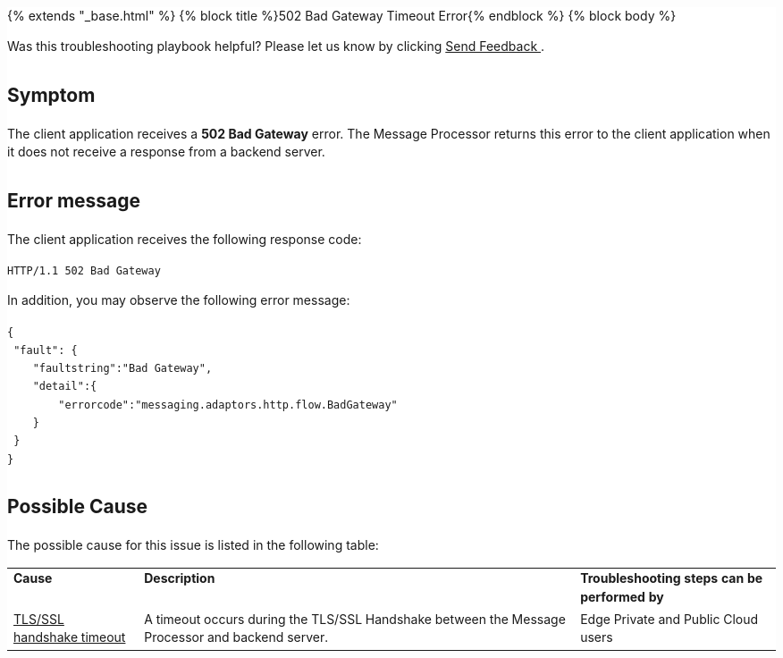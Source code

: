 {% extends "_base.html" %} {% block title %}502 Bad Gateway Timeout Error{% endblock %} {% block body %}

<aside class="note">Was this troubleshooting playbook helpful? Please let us know
  by clicking <a href="" class="google-feedback"
   data-p="1636213" data-b="docsite" data-context="troubleshooting-feedback">
  Send Feedback 
</a>.</aside>



## Symptom

The client application receives a **502 Bad Gateway** error. The Message Processor
returns this error to the client application when it does not receive a response
from a backend server.


## Error message

The client application receives the following response code:


```
HTTP/1.1 502 Bad Gateway
```

In addition, you may observe the following error message:

```
{
 "fault": {
    "faultstring":"Bad Gateway",
    "detail":{
        "errorcode":"messaging.adaptors.http.flow.BadGateway"
    }
 }
}
```

## Possible Cause

The possible cause for this issue is listed in the following table:

<table>
  <tr>
   <td><strong>Cause</strong>
   </td>
   <td><strong>Description</strong>
   </td>
   <td><strong>Troubleshooting steps can be performed by</strong>
   </td>
  </tr>
  <tr>
   <td><a href="#cause_tlsssl_handshake_timeout">TLS/SSL handshake timeout</a>
   </td>
   <td>A timeout occurs during the TLS/SSL Handshake between the Message Processor and backend server.
   </td>
   <td>Edge Private and Public Cloud users
   </td>
  </tr>
</table>
